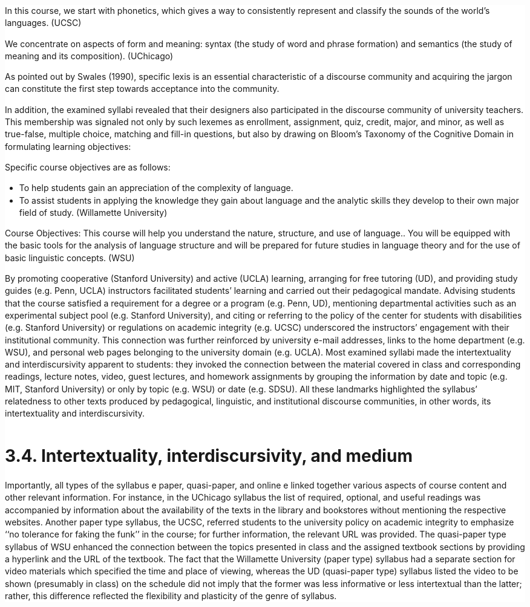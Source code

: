 In this course, we start with phonetics, which gives a way to consistently represent and classify the sounds of the world’s languages. (UCSC)

We concentrate on aspects of form and meaning: syntax (the study of word and phrase formation) and semantics (the study of meaning and its composition). (UChicago)

As pointed out by Swales (1990), specific lexis is an essential characteristic of a discourse community and acquiring the jargon can constitute the first step towards acceptance into the community.

In addition, the examined syllabi revealed that their designers also participated in the discourse community of university teachers. This membership was signaled not only by such lexemes as enrollment, assignment, quiz, credit, major, and minor, as well as true-false, multiple choice, matching and fill-in questions, but also by drawing on Bloom’s Taxonomy of the Cognitive Domain in formulating learning objectives:

Specific course objectives are as follows:

- To help students gain an appreciation of the complexity of language.   
- To assist students in applying the knowledge they gain about language and the analytic skills they develop to their own major field of study. (Willamette University)

Course Objectives: This course will help you understand the nature, structure, and use of language.. You will be equipped with the basic tools for the analysis of language structure and will be prepared for future studies in language theory and for the use of basic linguistic concepts. (WSU)

By promoting cooperative (Stanford University) and active (UCLA) learning, arranging for free tutoring (UD), and providing study guides (e.g. Penn, UCLA) instructors facilitated students’ learning and carried out their pedagogical mandate. Advising students that the course satisfied a requirement for a degree or a program (e.g. Penn, UD), mentioning departmental activities such as an experimental subject pool (e.g. Stanford University), and citing or referring to the policy of the center for students with disabilities (e.g. Stanford University) or regulations on academic integrity (e.g. UCSC) underscored the instructors’ engagement with their institutional community. This connection was further reinforced by university e-mail addresses, links to the home department (e.g. WSU), and personal web pages belonging to the university domain (e.g. UCLA). Most examined syllabi made the intertextuality and interdiscursivity apparent to students: they invoked the connection between the material covered in class and corresponding readings, lecture notes, video, guest lectures, and homework assignments by grouping the information by date and topic (e.g. MIT, Stanford University) or only by topic (e.g. WSU) or date (e.g. SDSU). All these landmarks highlighted the syllabus’ relatedness to other texts produced by pedagogical, linguistic, and institutional discourse communities, in other words, its intertextuality and interdiscursivity.

# 3.4. Intertextuality, interdiscursivity, and medium

Importantly, all types of the syllabus e paper, quasi-paper, and online e linked together various aspects of course content and other relevant information. For instance, in the UChicago syllabus the list of required, optional, and useful readings was accompanied by information about the availability of the texts in the library and bookstores without mentioning the respective websites. Another paper type syllabus, the UCSC, referred students to the university policy on academic integrity to emphasize ‘‘no tolerance for faking the funk’’ in the course; for further information, the relevant URL was provided. The quasi-paper type syllabus of WSU enhanced the connection between the topics presented in class and the assigned textbook sections by providing a hyperlink and the URL of the textbook. The fact that the Willamette University (paper type) syllabus had a separate section for video materials which specified the time and place of viewing, whereas the UD (quasi-paper type) syllabus listed the video to be shown (presumably in class) on the schedule did not imply that the former was less informative or less intertextual than the latter; rather, this difference reflected the flexibility and plasticity of the genre of syllabus.

